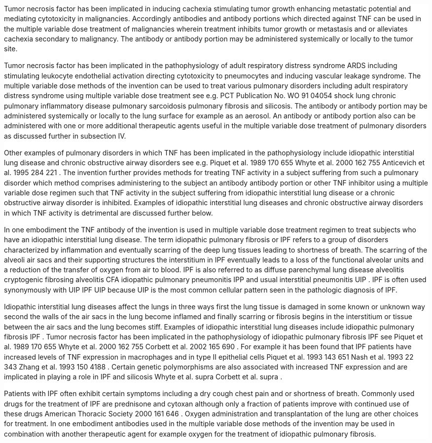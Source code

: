 Tumor necrosis factor has been implicated in inducing cachexia stimulating tumor growth enhancing metastatic potential and mediating cytotoxicity in malignancies. Accordingly antibodies and antibody portions which directed against TNF can be used in the multiple variable dose treatment of malignancies wherein treatment inhibits tumor growth or metastasis and or alleviates cachexia secondary to malignancy. The antibody or antibody portion may be administered systemically or locally to the tumor site.

Tumor necrosis factor has been implicated in the pathophysiology of adult respiratory distress syndrome ARDS including stimulating leukocyte endothelial activation directing cytotoxicity to pneumocytes and inducing vascular leakage syndrome. The multiple variable dose methods of the invention can be used to treat various pulmonary disorders including adult respiratory distress syndrome using multiple variable dose treatment see e.g. PCT Publication No. WO 91 04054 shock lung chronic pulmonary inflammatory disease pulmonary sarcoidosis pulmonary fibrosis and silicosis. The antibody or antibody portion may be administered systemically or locally to the lung surface for example as an aerosol. An antibody or antibody portion also can be administered with one or more additional therapeutic agents useful in the multiple variable dose treatment of pulmonary disorders as discussed further in subsection IV.

Other examples of pulmonary disorders in which TNF has been implicated in the pathophysiology include idiopathic interstitial lung disease and chronic obstructive airway disorders see e.g. Piquet et al. 1989 170 655 Whyte et al. 2000 162 755 Anticevich et al. 1995 284 221 . The invention further provides methods for treating TNF activity in a subject suffering from such a pulmonary disorder which method comprises administering to the subject an antibody antibody portion or other TNF inhibitor using a multiple variable dose regimen such that TNF activity in the subject suffering from idiopathic interstitial lung disease or a chronic obstructive airway disorder is inhibited. Examples of idiopathic interstitial lung diseases and chronic obstructive airway disorders in which TNF activity is detrimental are discussed further below.

In one embodiment the TNF antibody of the invention is used in multiple variable dose treatment regimen to treat subjects who have an idiopathic interstitial lung disease. The term idiopathic pulmonary fibrosis or IPF refers to a group of disorders characterized by inflammation and eventually scarring of the deep lung tissues leading to shortness of breath. The scarring of the alveoli air sacs and their supporting structures the interstitium in IPF eventually leads to a loss of the functional alveolar units and a reduction of the transfer of oxygen from air to blood. IPF is also referred to as diffuse parenchymal lung disease alveolitis cryptogenic fibrosing alveolitis CFA idiopathic pulmonary pneumonitis IPP and usual interstitial pneumonitis UIP . IPF is often used synonymously with UIP IPF UIP because UIP is the most common cellular pattern seen in the pathologic diagnosis of IPF.

Idiopathic interstitial lung diseases affect the lungs in three ways first the lung tissue is damaged in some known or unknown way second the walls of the air sacs in the lung become inflamed and finally scarring or fibrosis begins in the interstitium or tissue between the air sacs and the lung becomes stiff. Examples of idiopathic interstitial lung diseases include idiopathic pulmonary fibrosis IPF . Tumor necrosis factor has been implicated in the pathophysiology of idiopathic pulmonary fibrosis IPF see Piquet et al. 1989 170 655 Whyte et al. 2000 162 755 Corbett et al. 2002 165 690 . For example it has been found that IPF patients have increased levels of TNF expression in macrophages and in type II epithelial cells Piquet et al. 1993 143 651 Nash et al. 1993 22 343 Zhang et al. 1993 150 4188 . Certain genetic polymorphisms are also associated with increased TNF expression and are implicated in playing a role in IPF and silicosis Whyte et al. supra Corbett et al. supra .

Patients with IPF often exhibit certain symptoms including a dry cough chest pain and or shortness of breath. Commonly used drugs for the treatment of IPF are prednisone and cytoxan although only a fraction of patients improve with continued use of these drugs American Thoracic Society 2000 161 646 . Oxygen administration and transplantation of the lung are other choices for treatment. In one embodiment antibodies used in the multiple variable dose methods of the invention may be used in combination with another therapeutic agent for example oxygen for the treatment of idiopathic pulmonary fibrosis.
